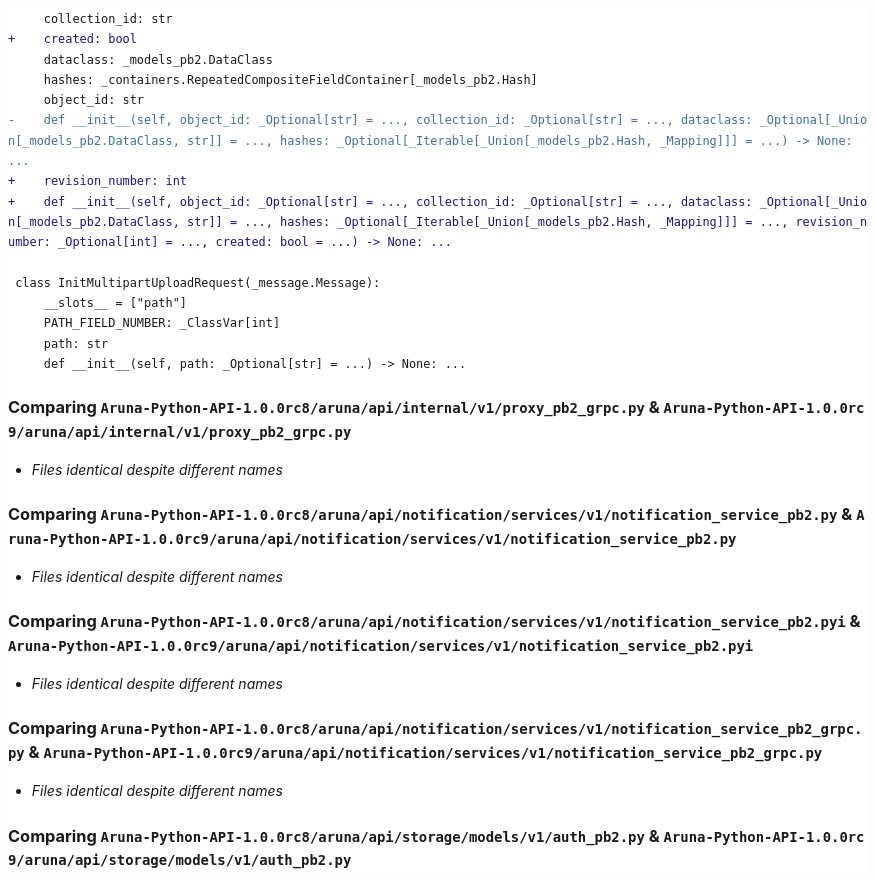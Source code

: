 ```diff
     collection_id: str
+    created: bool
     dataclass: _models_pb2.DataClass
     hashes: _containers.RepeatedCompositeFieldContainer[_models_pb2.Hash]
     object_id: str
-    def __init__(self, object_id: _Optional[str] = ..., collection_id: _Optional[str] = ..., dataclass: _Optional[_Union[_models_pb2.DataClass, str]] = ..., hashes: _Optional[_Iterable[_Union[_models_pb2.Hash, _Mapping]]] = ...) -> None: ...
+    revision_number: int
+    def __init__(self, object_id: _Optional[str] = ..., collection_id: _Optional[str] = ..., dataclass: _Optional[_Union[_models_pb2.DataClass, str]] = ..., hashes: _Optional[_Iterable[_Union[_models_pb2.Hash, _Mapping]]] = ..., revision_number: _Optional[int] = ..., created: bool = ...) -> None: ...
 
 class InitMultipartUploadRequest(_message.Message):
     __slots__ = ["path"]
     PATH_FIELD_NUMBER: _ClassVar[int]
     path: str
     def __init__(self, path: _Optional[str] = ...) -> None: ...
```

### Comparing `Aruna-Python-API-1.0.0rc8/aruna/api/internal/v1/proxy_pb2_grpc.py` & `Aruna-Python-API-1.0.0rc9/aruna/api/internal/v1/proxy_pb2_grpc.py`

 * *Files identical despite different names*

### Comparing `Aruna-Python-API-1.0.0rc8/aruna/api/notification/services/v1/notification_service_pb2.py` & `Aruna-Python-API-1.0.0rc9/aruna/api/notification/services/v1/notification_service_pb2.py`

 * *Files identical despite different names*

### Comparing `Aruna-Python-API-1.0.0rc8/aruna/api/notification/services/v1/notification_service_pb2.pyi` & `Aruna-Python-API-1.0.0rc9/aruna/api/notification/services/v1/notification_service_pb2.pyi`

 * *Files identical despite different names*

### Comparing `Aruna-Python-API-1.0.0rc8/aruna/api/notification/services/v1/notification_service_pb2_grpc.py` & `Aruna-Python-API-1.0.0rc9/aruna/api/notification/services/v1/notification_service_pb2_grpc.py`

 * *Files identical despite different names*

### Comparing `Aruna-Python-API-1.0.0rc8/aruna/api/storage/models/v1/auth_pb2.py` & `Aruna-Python-API-1.0.0rc9/aruna/api/storage/models/v1/auth_pb2.py`
